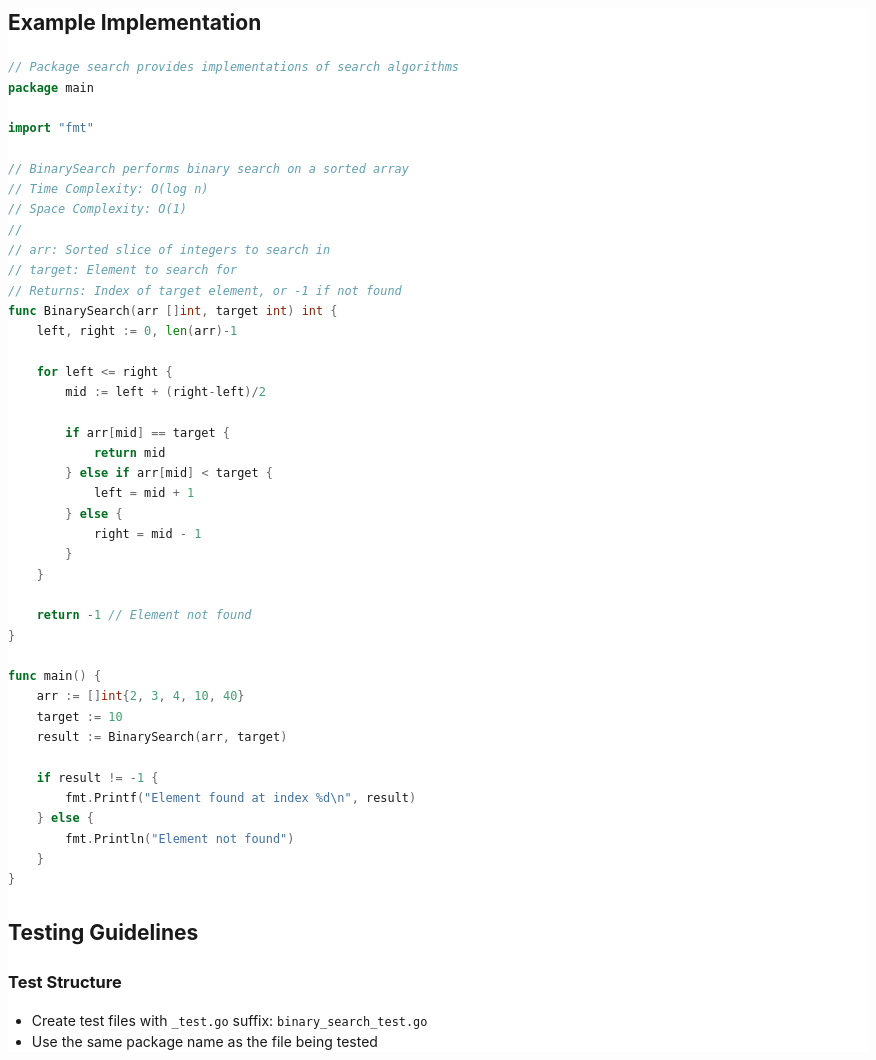 ## Example Implementation
```go
// Package search provides implementations of search algorithms
package main

import "fmt"

// BinarySearch performs binary search on a sorted array
// Time Complexity: O(log n)
// Space Complexity: O(1)
// 
// arr: Sorted slice of integers to search in
// target: Element to search for
// Returns: Index of target element, or -1 if not found
func BinarySearch(arr []int, target int) int {
	left, right := 0, len(arr)-1
	
	for left <= right {
		mid := left + (right-left)/2
		
		if arr[mid] == target {
			return mid
		} else if arr[mid] < target {
			left = mid + 1
		} else {
			right = mid - 1
		}
	}
	
	return -1 // Element not found
}

func main() {
	arr := []int{2, 3, 4, 10, 40}
	target := 10
	result := BinarySearch(arr, target)
	
	if result != -1 {
		fmt.Printf("Element found at index %d\n", result)
	} else {
		fmt.Println("Element not found")
	}
}
```

## Testing Guidelines
### Test Structure
- Create test files with `_test.go` suffix: `binary_search_test.go`
- Use the same package name as the file being tested
